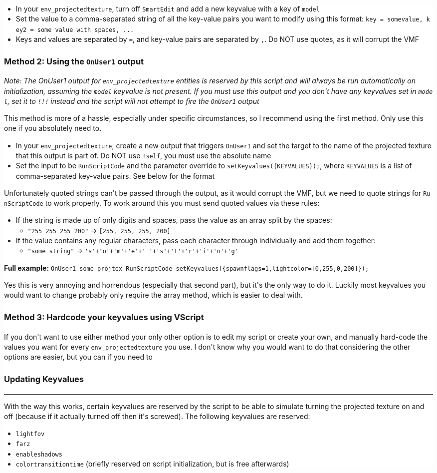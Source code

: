 - In your `env_projectedtexture`, turn off `SmartEdit` and add a new keyvalue with a key of `model`
- Set the value to a comma-separated string of all the key-value pairs you want to modify using this format: `key = somevalue, key2 = some value with spaces, ...`
- Keys and values are separated by `=`, and key-value pairs are separated by `,`. Do NOT use quotes, as it will corrupt the VMF

### Method 2: Using the `OnUser1` output

*Note: The OnUser1 output for `env_projectedtexture` entities is reserved by this script and will always be run automatically on initialization, assuming the `model` keyvalue is not present. If you must use this output and you don't have any keyvalues set in `model`, set it to `!!!` instead and the script will not attempt to fire the `OnUser1` output*

This method is more of a hassle, especially under specific circumstances, so I recommend using the first method. Only use this one if you absolutely need to.

- In your `env_projectedtexture`, create a new output that triggers `OnUser1` and set the target to the name of the projected texture that this output is part of. Do NOT use `!self`, you must use the absolute name
- Set the input to be `RunScriptCode` and the parameter override to `setKeyvalues({KEYVALUES});`, where `KEYVALUES` is a list of comma-separated key-value pairs. See below for the format

Unfortunately quoted strings can't be passed through the output, as it would corrupt the VMF, but we need to quote strings for `RunScriptCode` to work properly. To work around this you must send quoted values via these rules:
- If the string is made up of only digits and spaces, pass the value as an array split by the spaces:
    - `"255 255 255 200"` -> `[255, 255, 255, 200]`
- If the value contains any regular characters, pass each character through individually and add them together:
    - `"some string"` -> `'s'+'o'+'m'+'e'+' '+'s'+'t'+'r'+'i'+'n'+'g'`

**Full example:** `OnUser1 some_projtex RunScriptCode setKeyvalues({spawnflags=1,lightcolor=[0,255,0,200]});`

Yes this is very annoying and horrendous (especially that second part), but it's the only way to do it. Luckily most keyvalues you would want to change probably only require the array method, which is easier to deal with.

### Method 3: Hardcode your keyvalues using VScript

If you don't want to use either method your only other option is to edit my script or create your own, and manually hard-code the values you want for every `env_projectedtexture` you use. I don't know why you would want to do that considering the other options are easier, but you can if you need to

### Updating Keyvalues
---

With the way this works, certain keyvalues are reserved by the script to be able to simulate turning the projected texture on and off (because if it actually turned off then it's screwed). The following keyvalues are reserved:

- `lightfov`
- `farz`
- `enableshadows`
- `colortransitiontime` (briefly reserved on script initialization, but is free afterwards)
